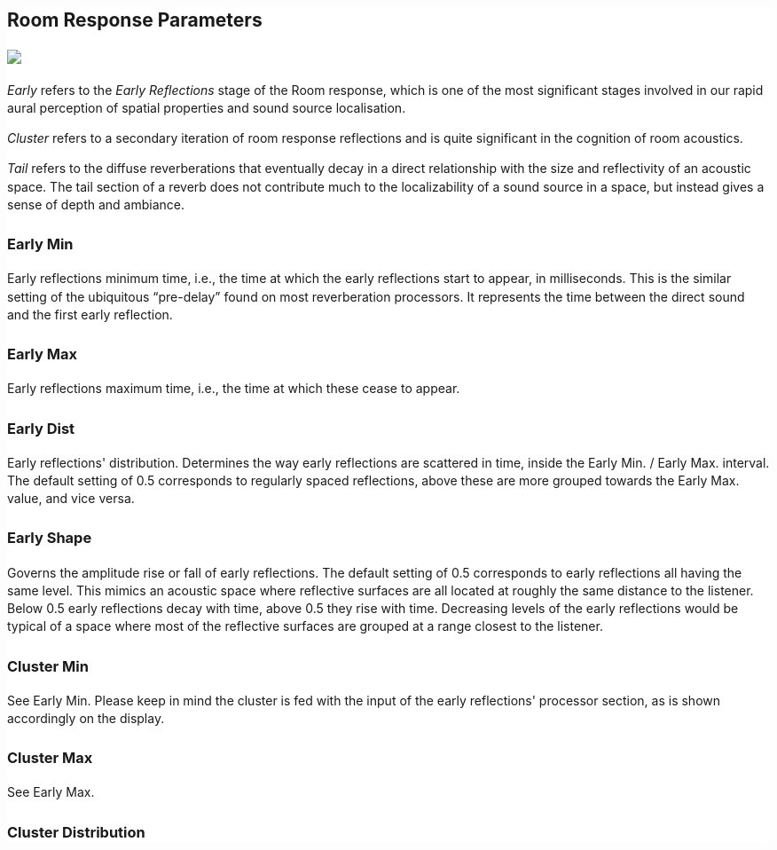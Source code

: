 ## Room Response Parameters

![](https://media.githubusercontent.com/media/FLUX-SE/doc_images/main/SpatR/Room/ReverberationRoomResponse.png)

_Early_ refers to the _Early Reflections_ stage of the Room response, which is one of the most significant stages involved in our rapid aural perception of spatial properties and sound source localisation.

_Cluster_ refers to a secondary iteration of room response reflections and is quite significant in the cognition of room acoustics.

_Tail_ refers to the diffuse reverberations that eventually decay in a direct relationship with the size and reflectivity of an acoustic space.
The tail section of a reverb does not contribute much to the localizability of a sound source in a space, but instead gives a sense of depth and ambiance.

### Early Min

Early reflections minimum time, i.e., the time at which the early reflections start to appear, in milliseconds.
This is the similar setting of the ubiquitous “pre-delay” found on most reverberation processors.
It represents the time between the direct sound and the first early reflection.

### Early Max

Early reflections maximum time, i.e., the time at which these cease to appear.

### Early Dist

Early reflections' distribution. Determines the way early reflections are scattered in time, inside the Early Min. / Early Max. interval.
The default setting of 0.5 corresponds to regularly spaced reflections, above these are more grouped towards the Early Max. value, and vice versa.

### Early Shape

Governs the amplitude rise or fall of early reflections.
The default setting of 0.5 corresponds to early reflections all having the same level.
This mimics an acoustic space where reflective surfaces are all located at roughly the same distance to the listener. Below 0.5 early reflections decay with time, above 0.5 they rise with time.
Decreasing levels of the early reflections would be typical of a space where most of the reflective surfaces are grouped at a range closest to the listener.

### Cluster Min

See Early Min. Please keep in mind the cluster is fed with the input of the early reflections' processor section, as is shown accordingly on the display.

### Cluster Max

See Early Max.

### Cluster Distribution
